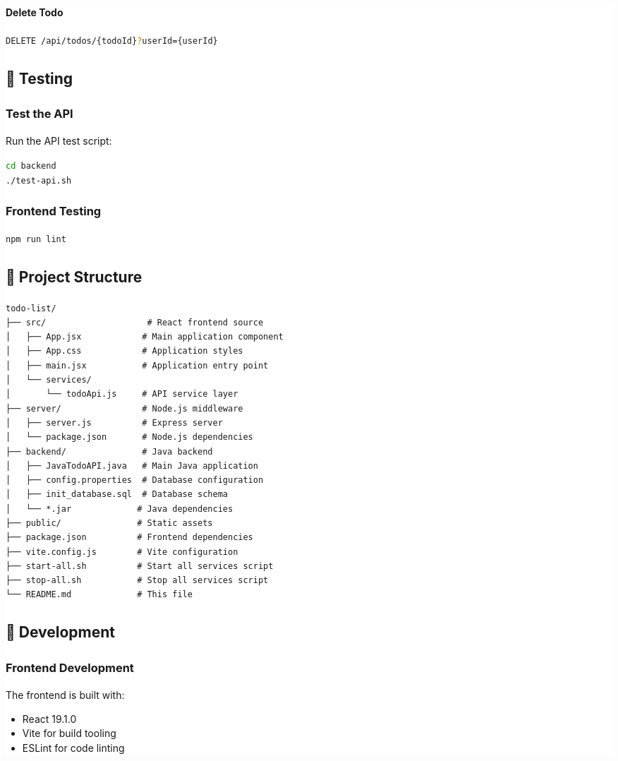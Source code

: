 #### Delete Todo
```bash
DELETE /api/todos/{todoId}?userId={userId}
```

## 🧪 Testing

### Test the API
Run the API test script:
```bash
cd backend
./test-api.sh
```

### Frontend Testing
```bash
npm run lint
```

## 📁 Project Structure

```
todo-list/
├── src/                    # React frontend source
│   ├── App.jsx            # Main application component
│   ├── App.css            # Application styles
│   ├── main.jsx           # Application entry point
│   └── services/
│       └── todoApi.js     # API service layer
├── server/                # Node.js middleware
│   ├── server.js          # Express server
│   └── package.json       # Node.js dependencies
├── backend/               # Java backend
│   ├── JavaTodoAPI.java   # Main Java application
│   ├── config.properties  # Database configuration
│   ├── init_database.sql  # Database schema
│   └── *.jar             # Java dependencies
├── public/               # Static assets
├── package.json          # Frontend dependencies
├── vite.config.js        # Vite configuration
├── start-all.sh          # Start all services script
├── stop-all.sh           # Stop all services script
└── README.md             # This file
```

## 🔧 Development

### Frontend Development
The frontend is built with:
- React 19.1.0
- Vite for build tooling
- ESLint for code linting
